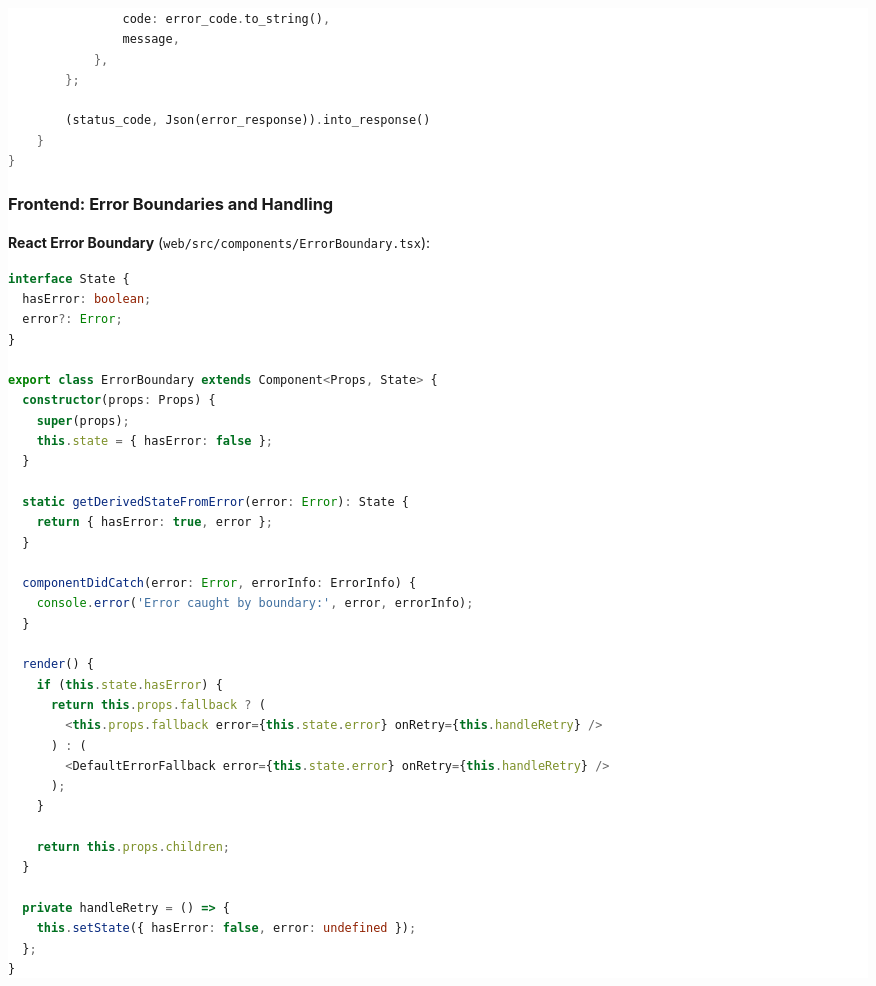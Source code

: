 ```rust
                code: error_code.to_string(),
                message,
            },
        };
        
        (status_code, Json(error_response)).into_response()
    }
}
```

### Frontend: Error Boundaries and Handling

**React Error Boundary** (`web/src/components/ErrorBoundary.tsx`):
```typescript
interface State {
  hasError: boolean;
  error?: Error;
}

export class ErrorBoundary extends Component<Props, State> {
  constructor(props: Props) {
    super(props);
    this.state = { hasError: false };
  }
  
  static getDerivedStateFromError(error: Error): State {
    return { hasError: true, error };
  }
  
  componentDidCatch(error: Error, errorInfo: ErrorInfo) {
    console.error('Error caught by boundary:', error, errorInfo);
  }
  
  render() {
    if (this.state.hasError) {
      return this.props.fallback ? (
        <this.props.fallback error={this.state.error} onRetry={this.handleRetry} />
      ) : (
        <DefaultErrorFallback error={this.state.error} onRetry={this.handleRetry} />
      );
    }
    
    return this.props.children;
  }
  
  private handleRetry = () => {
    this.setState({ hasError: false, error: undefined });
  };
}
```
